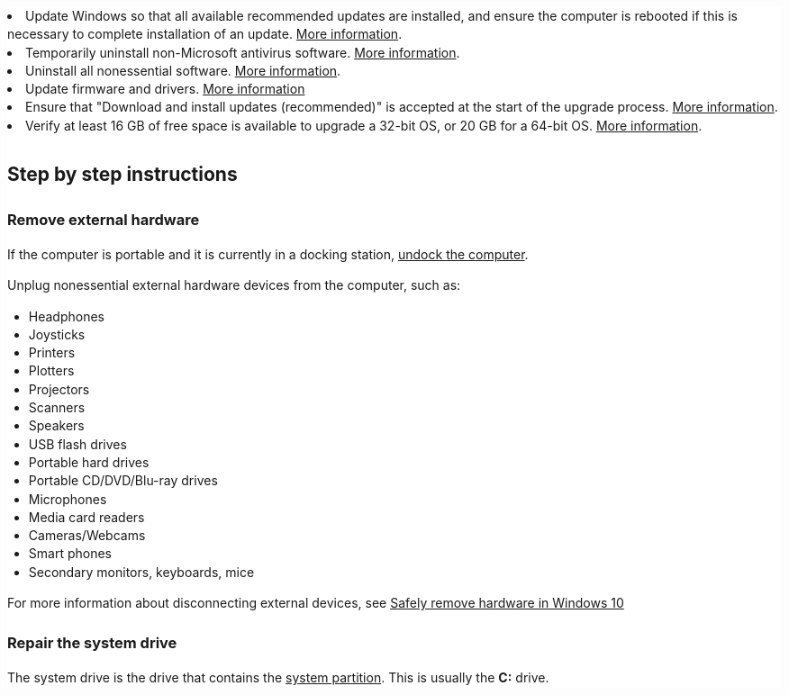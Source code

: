 <li>Update Windows so that all available recommended updates are installed, and ensure the computer is rebooted if this is necessary to complete installation of an update. <a href="#update-windows" data-raw-source="[More information](#update-windows)">More information</a>.</li>
<li>Temporarily uninstall non-Microsoft antivirus software.
  <a href="#uninstall-non-microsoft-antivirus-software" data-raw-source="[More information](#uninstall-non-microsoft-antivirus-software)">More information</a>.</li>

<li>Uninstall all nonessential software. <a href="#uninstall-non-essential-software" data-raw-source="[More information](#uninstall-non-essential-software)">More information</a>.</li>
<li>Update firmware and drivers. <a href="#update-firmware-and-drivers" data-raw-source="[More information](#update-firmware-and-drivers)">More information</a></li>
<li>Ensure that &quot;Download and install updates (recommended)&quot; is accepted at the start of the upgrade process. <a href="#ensure-that-download-and-install-updates-is-selected" data-raw-source="[More information](#ensure-that-download-and-install-updates-is-selected)">More information</a>.</li>
<li>Verify at least 16 GB of free space is available to upgrade a 32-bit OS, or 20 GB for a 64-bit OS. <a href="#verify-disk-space" data-raw-source="[More information](#verify-disk-space)">More information</a>.</li>
</ol>

## Step by step instructions

### Remove external hardware

If the computer is portable and it is currently in a docking station, [undock the computer](https://docs.microsoft.com/previous-versions/windows/it-pro/windows-server-2008-R2-and-2008/cc754084(v=ws.11)).

Unplug nonessential external hardware devices from the computer, such as:
- Headphones
- Joysticks
- Printers
- Plotters
- Projectors
- Scanners
- Speakers
- USB flash drives
- Portable hard drives
- Portable CD/DVD/Blu-ray drives
- Microphones
- Media card readers
- Cameras/Webcams
- Smart phones
- Secondary monitors, keyboards, mice

For more information about disconnecting external devices, see [Safely remove hardware in Windows 10](https://support.microsoft.com/help/4051300/windows-10-safely-remove-hardware)

### Repair the system drive

The system drive is the drive that contains the [system partition](https://docs.microsoft.com/windows-hardware/manufacture/desktop/hard-drives-and-partitions#span-idpartitionsspanspan-idpartitionsspanspan-idpartitionsspanpartitions). This is usually the **C:** drive.

